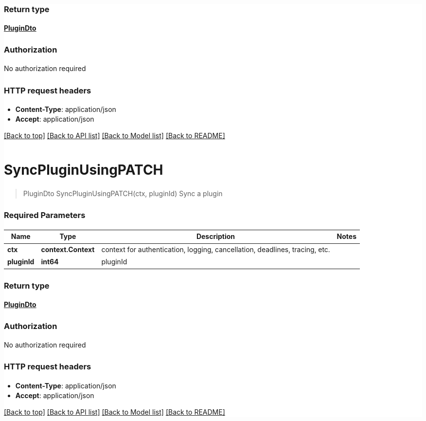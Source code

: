 ### Return type

[**PluginDto**](PluginDto.md)

### Authorization

No authorization required

### HTTP request headers

 - **Content-Type**: application/json
 - **Accept**: application/json

[[Back to top]](#) [[Back to API list]](../README.md#documentation-for-api-endpoints) [[Back to Model list]](../README.md#documentation-for-models) [[Back to README]](../README.md)

# **SyncPluginUsingPATCH**
> PluginDto SyncPluginUsingPATCH(ctx, pluginId)
Sync a plugin

### Required Parameters

Name | Type | Description  | Notes
------------- | ------------- | ------------- | -------------
 **ctx** | **context.Context** | context for authentication, logging, cancellation, deadlines, tracing, etc.
  **pluginId** | **int64**| pluginId | 

### Return type

[**PluginDto**](PluginDto.md)

### Authorization

No authorization required

### HTTP request headers

 - **Content-Type**: application/json
 - **Accept**: application/json

[[Back to top]](#) [[Back to API list]](../README.md#documentation-for-api-endpoints) [[Back to Model list]](../README.md#documentation-for-models) [[Back to README]](../README.md)

